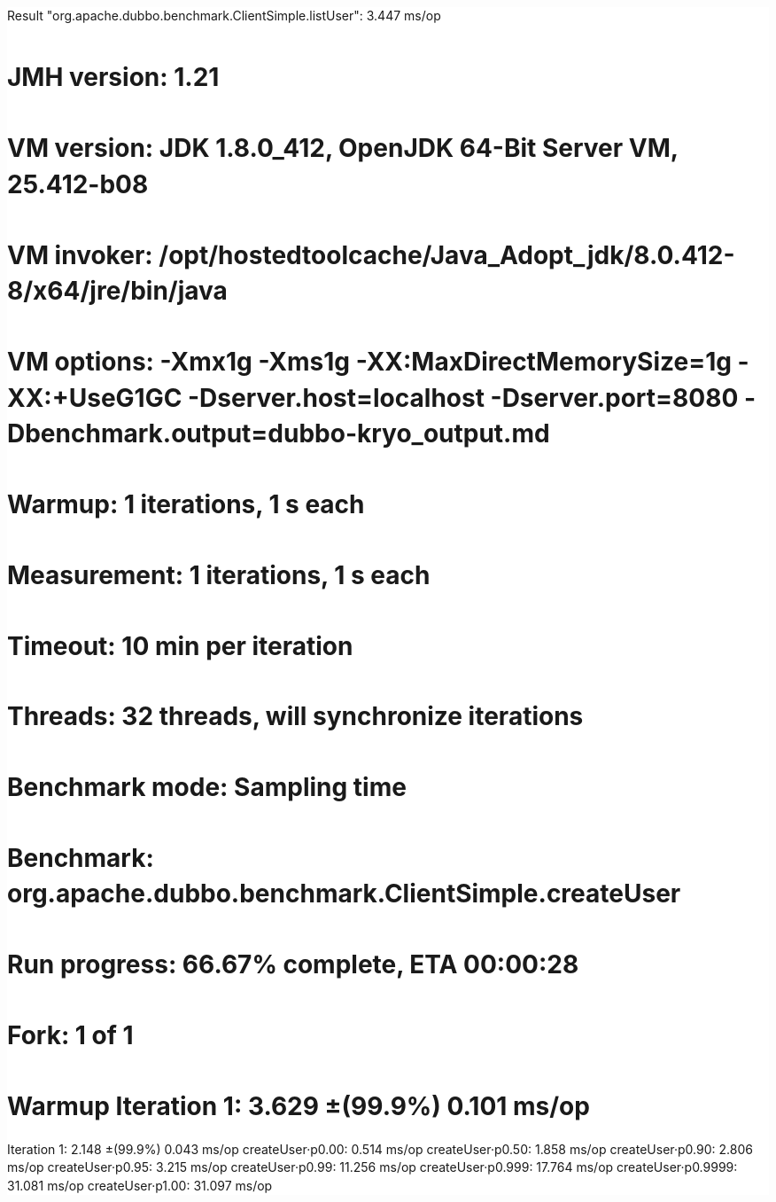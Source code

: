 
Result "org.apache.dubbo.benchmark.ClientSimple.listUser":
  3.447 ms/op


# JMH version: 1.21
# VM version: JDK 1.8.0_412, OpenJDK 64-Bit Server VM, 25.412-b08
# VM invoker: /opt/hostedtoolcache/Java_Adopt_jdk/8.0.412-8/x64/jre/bin/java
# VM options: -Xmx1g -Xms1g -XX:MaxDirectMemorySize=1g -XX:+UseG1GC -Dserver.host=localhost -Dserver.port=8080 -Dbenchmark.output=dubbo-kryo_output.md
# Warmup: 1 iterations, 1 s each
# Measurement: 1 iterations, 1 s each
# Timeout: 10 min per iteration
# Threads: 32 threads, will synchronize iterations
# Benchmark mode: Sampling time
# Benchmark: org.apache.dubbo.benchmark.ClientSimple.createUser

# Run progress: 66.67% complete, ETA 00:00:28
# Fork: 1 of 1
# Warmup Iteration   1: 3.629 ±(99.9%) 0.101 ms/op
Iteration   1: 2.148 ±(99.9%) 0.043 ms/op
                 createUser·p0.00:   0.514 ms/op
                 createUser·p0.50:   1.858 ms/op
                 createUser·p0.90:   2.806 ms/op
                 createUser·p0.95:   3.215 ms/op
                 createUser·p0.99:   11.256 ms/op
                 createUser·p0.999:  17.764 ms/op
                 createUser·p0.9999: 31.081 ms/op
                 createUser·p1.00:   31.097 ms/op
